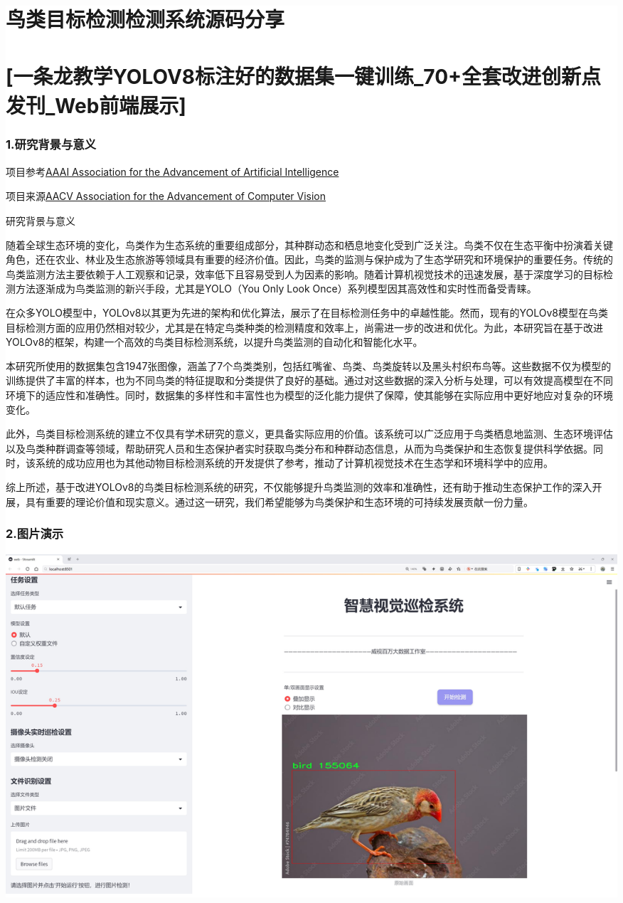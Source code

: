 # 鸟类目标检测检测系统源码分享
 # [一条龙教学YOLOV8标注好的数据集一键训练_70+全套改进创新点发刊_Web前端展示]

### 1.研究背景与意义

项目参考[AAAI Association for the Advancement of Artificial Intelligence](https://gitee.com/qunshansj/projects)

项目来源[AACV Association for the Advancement of Computer Vision](https://gitee.com/qunmasj/projects)

研究背景与意义

随着全球生态环境的变化，鸟类作为生态系统的重要组成部分，其种群动态和栖息地变化受到广泛关注。鸟类不仅在生态平衡中扮演着关键角色，还在农业、林业及生态旅游等领域具有重要的经济价值。因此，鸟类的监测与保护成为了生态学研究和环境保护的重要任务。传统的鸟类监测方法主要依赖于人工观察和记录，效率低下且容易受到人为因素的影响。随着计算机视觉技术的迅速发展，基于深度学习的目标检测方法逐渐成为鸟类监测的新兴手段，尤其是YOLO（You Only Look Once）系列模型因其高效性和实时性而备受青睐。

在众多YOLO模型中，YOLOv8以其更为先进的架构和优化算法，展示了在目标检测任务中的卓越性能。然而，现有的YOLOv8模型在鸟类目标检测方面的应用仍然相对较少，尤其是在特定鸟类种类的检测精度和效率上，尚需进一步的改进和优化。为此，本研究旨在基于改进YOLOv8的框架，构建一个高效的鸟类目标检测系统，以提升鸟类监测的自动化和智能化水平。

本研究所使用的数据集包含1947张图像，涵盖了7个鸟类类别，包括红嘴雀、鸟类、鸟类旋转以及黑头村织布鸟等。这些数据不仅为模型的训练提供了丰富的样本，也为不同鸟类的特征提取和分类提供了良好的基础。通过对这些数据的深入分析与处理，可以有效提高模型在不同环境下的适应性和准确性。同时，数据集的多样性和丰富性也为模型的泛化能力提供了保障，使其能够在实际应用中更好地应对复杂的环境变化。

此外，鸟类目标检测系统的建立不仅具有学术研究的意义，更具备实际应用的价值。该系统可以广泛应用于鸟类栖息地监测、生态环境评估以及鸟类种群调查等领域，帮助研究人员和生态保护者实时获取鸟类分布和种群动态信息，从而为鸟类保护和生态恢复提供科学依据。同时，该系统的成功应用也为其他动物目标检测系统的开发提供了参考，推动了计算机视觉技术在生态学和环境科学中的应用。

综上所述，基于改进YOLOv8的鸟类目标检测系统的研究，不仅能够提升鸟类监测的效率和准确性，还有助于推动生态保护工作的深入开展，具有重要的理论价值和现实意义。通过这一研究，我们希望能够为鸟类保护和生态环境的可持续发展贡献一份力量。

### 2.图片演示

![1.png](1.png)
